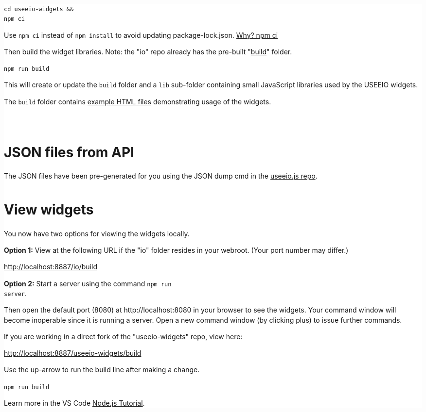 	cd useeio-widgets &&
	npm ci

Use `npm ci` instead of `npm install` to avoid updating package-lock.json. [Why? npm ci](https://stackoverflow.com/questions/48524417/should-the-package-lock-json-file-be-added-to-gitignore)



Then build the widget libraries.
Note: the "io" repo already has the pre-built "[build](../build/)" folder.





```
npm run build
```

This will create or update the `build` folder and a `lib` sub-folder containing small JavaScript libraries used by the USEEIO widgets.  

The `build` folder contains [example HTML files](../build/) demonstrating usage of the widgets.  

<br>

# JSON files from API

The JSON files have been pre-generated for you using the JSON dump cmd in the [useeio.js repo](https://github.com/modelearth/useeio.js/).




# View widgets

You now have two options for viewing the widgets locally.

<b>Option 1:</b> View at the following URL if the "io" folder resides in your webroot. (Your port number may differ.) 

[http://localhost:8887/io/build](http://localhost:8887/io/build)  

<b>Option 2:</b> Start a server using the command <code>npm run server</code>.

Then open the default port (8080) at http://localhost:8080 in your browser to see the widgets.  Your command window will become inoperable since it is running a server.  Open a new command window (by clicking plus) to issue further commands.  



If you are working in a direct fork of the "useeio-widgets" repo, view here:  

[http://localhost:8887/useeio-widgets/build](http://localhost:8887/useeio-widgets/build)  

Use the up-arrow to run the build line after making a change.  

	npm run build

Learn more in the VS Code [Node.js Tutorial](https://code.visualstudio.com/docs/nodejs/nodejs-tutorial). 
